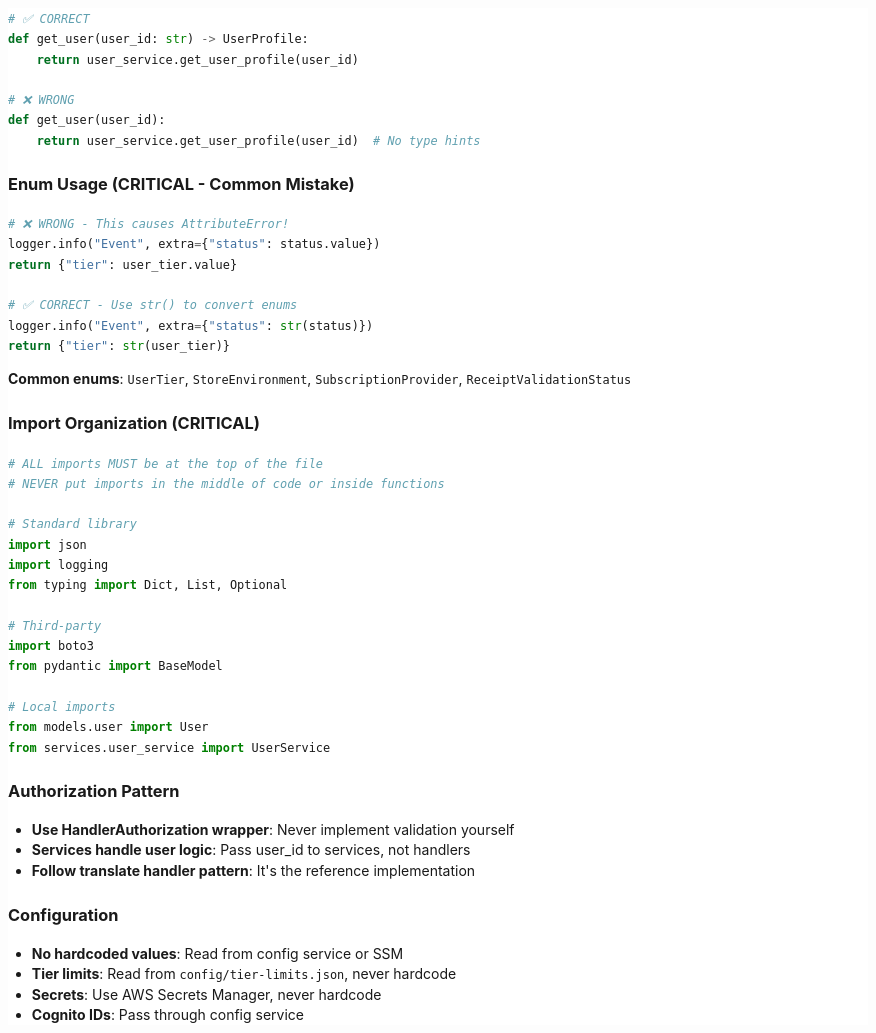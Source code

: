```python
# ✅ CORRECT
def get_user(user_id: str) -> UserProfile:
    return user_service.get_user_profile(user_id)

# ❌ WRONG
def get_user(user_id):
    return user_service.get_user_profile(user_id)  # No type hints
```

### Enum Usage (CRITICAL - Common Mistake)
```python
# ❌ WRONG - This causes AttributeError!
logger.info("Event", extra={"status": status.value})
return {"tier": user_tier.value}

# ✅ CORRECT - Use str() to convert enums
logger.info("Event", extra={"status": str(status)})
return {"tier": str(user_tier)}
```

**Common enums**: `UserTier`, `StoreEnvironment`, `SubscriptionProvider`, `ReceiptValidationStatus`

### Import Organization (CRITICAL)
```python
# ALL imports MUST be at the top of the file
# NEVER put imports in the middle of code or inside functions

# Standard library
import json
import logging
from typing import Dict, List, Optional

# Third-party
import boto3
from pydantic import BaseModel

# Local imports
from models.user import User
from services.user_service import UserService
```

### Authorization Pattern
- **Use HandlerAuthorization wrapper**: Never implement validation yourself
- **Services handle user logic**: Pass user_id to services, not handlers
- **Follow translate handler pattern**: It's the reference implementation

### Configuration
- **No hardcoded values**: Read from config service or SSM
- **Tier limits**: Read from `config/tier-limits.json`, never hardcode
- **Secrets**: Use AWS Secrets Manager, never hardcode
- **Cognito IDs**: Pass through config service
